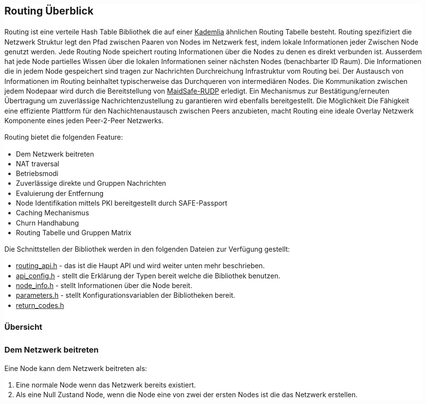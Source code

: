 ## Routing Überblick



Routing ist eine verteile Hash Table Bibliothek die auf einer [Kademlia](http://de.wikipedia.org/wiki/Kademlia) ähnlichen Routing Tabelle besteht. Routing spezifiziert die Netzwerk Struktur legt den Pfad zwischen Paaren von Nodes im Netzwerk fest, indem lokale Informationen jeder Zwischen Node genutzt werden.
Jede Routing Node speichert routing Informationen über die Nodes zu denen es direkt verbunden ist. Ausserdem hat jede Node partielles Wissen über die lokalen Informationen seiner nächsten Nodes (benachbarter ID Raum).
Die Informationen die in jedem Node gespeichert sind tragen zur Nachrichten Durchreichung Infrastruktur vom Routing bei. Der Austausch von Informationen im Routing beinhaltet typischerweise das Durchqueren von intermediären Nodes. Die Kommunikation zwischen jedem Nodepaar wird durch die Bereitstellung von [MaidSafe-RUDP](https://github.com/maidsafe/MaidSafe-RUDP/wiki) erledigt. Ein Mechanismus zur Bestätigung/erneuten Übertragung um zuverlässige Nachrichtenzustellung zu garantieren wird ebenfalls bereitgestellt. Die Möglichkeit Die Fähigkeit eine effiziente Plattform für den Nachichtenaustausch zwischen Peers anzubieten, macht Routing eine ideale Overlay Netzwerk Komponente eines jeden Peer-2-Peer Netzwerks.

Routing bietet die folgenden Feature:

* Dem Netzwerk beitreten
* NAT traversal
* Betriebsmodi
* Zuverlässige direkte und Gruppen Nachrichten
* Evaluierung der Entfernung
* Node Identifikation mittels PKI bereitgestellt durch SAFE-Passport
* Caching Mechanismus
* Churn Handhabung
* Routing Tabelle und Gruppen Matrix


Die Schnittstellen der Bibliothek werden in den folgenden Dateien zur Verfügung gestellt:
* [routing_api.h](https://github.com/maidsafe/MaidSafe-Routing/blob/master/include/maidsafe/routing/routing_api.h) - das ist die Haupt API und wird weiter unten mehr beschrieben.
* [api_config.h](https://github.com/maidsafe/MaidSafe-Routing/blob/master/include/maidsafe/routing/api_config.h) - stellt die Erklärung der Typen bereit welche die Bibliothek benutzen.
* [node_info.h](https://github.com/maidsafe/MaidSafe-Routing/blob/master/include/maidsafe/routing/node_info.h) - stellt Informationen über die Node bereit.
* [parameters.h](https://github.com/maidsafe/MaidSafe-Routing/blob/master/include/maidsafe/routing/parameters.h) - stellt Konfigurationsvariablen der Bibliotheken bereit.
* [return_codes.h](https://github.com/maidsafe/MaidSafe-Routing/blob/master/include/maidsafe/routing/return_codes.h)

### Übersicht

### Dem Netzwerk beitreten
Eine Node kann dem Netzwerk beitreten als:
1. Eine normale Node wenn das Netzwerk bereits existiert.
2. Als eine Null Zustand Node, wenn die Node eine von zwei der ersten Nodes ist die das Netzwerk erstellen.
